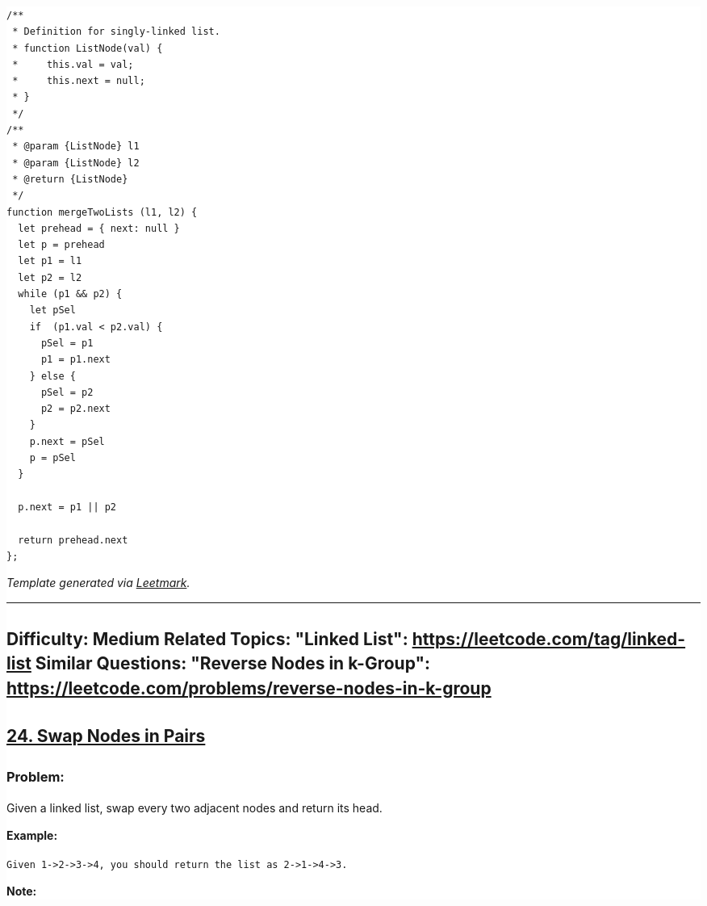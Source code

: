     /**
     * Definition for singly-linked list.
     * function ListNode(val) {
     *     this.val = val;
     *     this.next = null;
     * }
     */
    /**
     * @param {ListNode} l1
     * @param {ListNode} l2
     * @return {ListNode}
     */
    function mergeTwoLists (l1, l2) {
      let prehead = { next: null }
      let p = prehead
      let p1 = l1
      let p2 = l2
      while (p1 && p2) {
        let pSel
        if  (p1.val < p2.val) {
          pSel = p1
          p1 = p1.next
        } else {
          pSel = p2
          p2 = p2.next
        }
        p.next = pSel
        p = pSel
      }

      p.next = p1 || p2

      return prehead.next
    };

*Template generated via [Leetmark](https://github.com/crimx/crx-leetmark).*

------------------------------------------------------------------------

Difficulty: Medium Related Topics: "Linked List": <https://leetcode.com/tag/linked-list> Similar Questions: "Reverse Nodes in k-Group": <https://leetcode.com/problems/reverse-nodes-in-k-group>
------------------------------------------------------------------------------------------------------------------------------------------------------------------------------------------------

[24. Swap Nodes in Pairs](https://leetcode.com/problems/swap-nodes-in-pairs/description/)
-----------------------------------------------------------------------------------------

### Problem:

Given a linked list, swap every two adjacent nodes and return its head.

**Example:**

    Given 1->2->3->4, you should return the list as 2->1->4->3.

**Note:**
